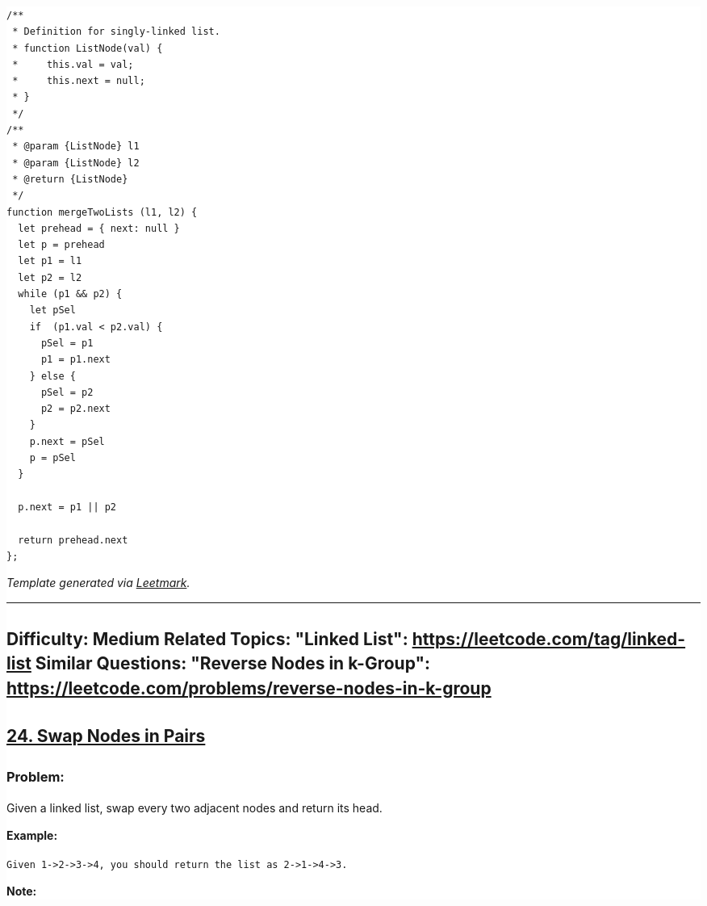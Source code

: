     /**
     * Definition for singly-linked list.
     * function ListNode(val) {
     *     this.val = val;
     *     this.next = null;
     * }
     */
    /**
     * @param {ListNode} l1
     * @param {ListNode} l2
     * @return {ListNode}
     */
    function mergeTwoLists (l1, l2) {
      let prehead = { next: null }
      let p = prehead
      let p1 = l1
      let p2 = l2
      while (p1 && p2) {
        let pSel
        if  (p1.val < p2.val) {
          pSel = p1
          p1 = p1.next
        } else {
          pSel = p2
          p2 = p2.next
        }
        p.next = pSel
        p = pSel
      }

      p.next = p1 || p2

      return prehead.next
    };

*Template generated via [Leetmark](https://github.com/crimx/crx-leetmark).*

------------------------------------------------------------------------

Difficulty: Medium Related Topics: "Linked List": <https://leetcode.com/tag/linked-list> Similar Questions: "Reverse Nodes in k-Group": <https://leetcode.com/problems/reverse-nodes-in-k-group>
------------------------------------------------------------------------------------------------------------------------------------------------------------------------------------------------

[24. Swap Nodes in Pairs](https://leetcode.com/problems/swap-nodes-in-pairs/description/)
-----------------------------------------------------------------------------------------

### Problem:

Given a linked list, swap every two adjacent nodes and return its head.

**Example:**

    Given 1->2->3->4, you should return the list as 2->1->4->3.

**Note:**
